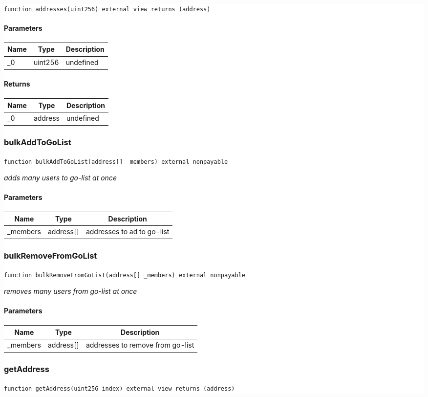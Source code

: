 ```solidity
function addresses(uint256) external view returns (address)
```





#### Parameters

| Name | Type | Description |
|---|---|---|
| _0 | uint256 | undefined |

#### Returns

| Name | Type | Description |
|---|---|---|
| _0 | address | undefined |

### bulkAddToGoList

```solidity
function bulkAddToGoList(address[] _members) external nonpayable
```



*adds many users to go-list at once*

#### Parameters

| Name | Type | Description |
|---|---|---|
| _members | address[] | addresses to ad to go-list |

### bulkRemoveFromGoList

```solidity
function bulkRemoveFromGoList(address[] _members) external nonpayable
```



*removes many users from go-list at once*

#### Parameters

| Name | Type | Description |
|---|---|---|
| _members | address[] | addresses to remove from go-list |

### getAddress

```solidity
function getAddress(uint256 index) external view returns (address)
```
